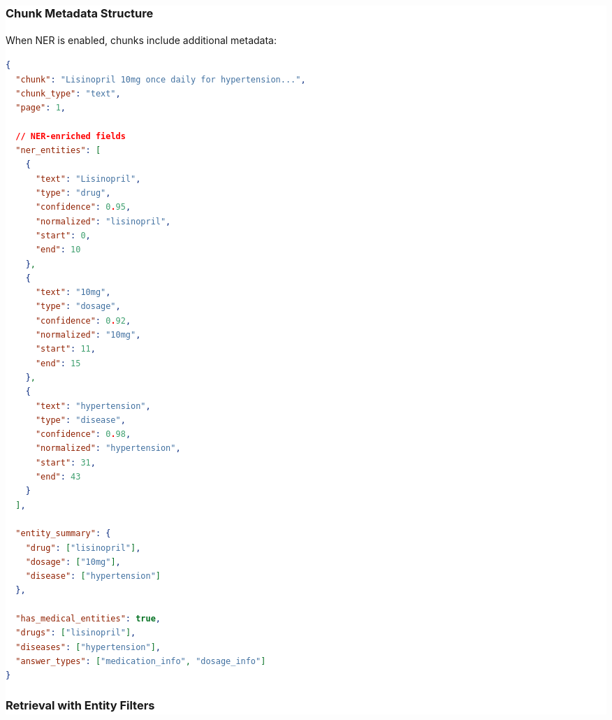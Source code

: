### Chunk Metadata Structure

When NER is enabled, chunks include additional metadata:

```json
{
  "chunk": "Lisinopril 10mg once daily for hypertension...",
  "chunk_type": "text",
  "page": 1,
  
  // NER-enriched fields
  "ner_entities": [
    {
      "text": "Lisinopril",
      "type": "drug",
      "confidence": 0.95,
      "normalized": "lisinopril",
      "start": 0,
      "end": 10
    },
    {
      "text": "10mg",
      "type": "dosage",
      "confidence": 0.92,
      "normalized": "10mg",
      "start": 11,
      "end": 15
    },
    {
      "text": "hypertension",
      "type": "disease",
      "confidence": 0.98,
      "normalized": "hypertension",
      "start": 31,
      "end": 43
    }
  ],
  
  "entity_summary": {
    "drug": ["lisinopril"],
    "dosage": ["10mg"],
    "disease": ["hypertension"]
  },
  
  "has_medical_entities": true,
  "drugs": ["lisinopril"],
  "diseases": ["hypertension"],
  "answer_types": ["medication_info", "dosage_info"]
}
```

### Retrieval with Entity Filters
